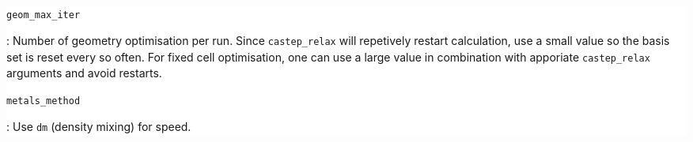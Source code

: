 `geom_max_iter`

:   Number of geometry optimisation per run. Since `castep_relax` will
    repetively restart calculation, use a small value so the basis set
    is reset every so often. For fixed cell optimisation, one can use a
    large value in combination with apporiate `castep_relax` arguments
    and avoid restarts.

`metals_method`

:   Use `dm` (density mixing) for speed.
